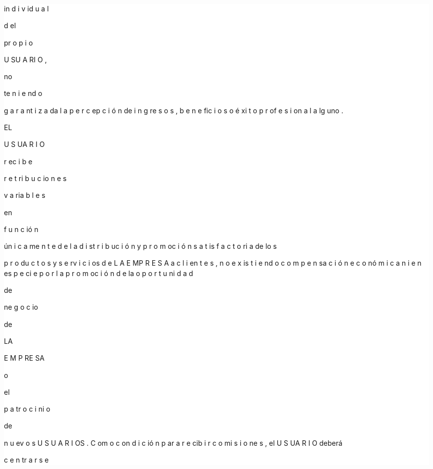 in d i v id u a l
 
d el
 
pr o p i o
 
U SU A RI O ,
 
no
 
te n i e nd o
 
g a r a nt i z a da 
l a  p e r c ep c i ó n  de  i n g re s o s ,  b e n e fic i o s  o  é xi t o  p r of e s i on a l 
a lg uno .
 
EL
 
U S UA R I O
 
r ec i b e
 
r e t ri b u c io n e s
 
v a ria b l e s
 
en
 
f u n c ió n
 
ún i c a me n t e 
d e  l a d i st r i b uc i ó n y  p r o m oc i ó n s a t is f a c t o ri a  de  lo s
 
p r o du c t o s 
y  s e rv i c i os  d e L A E MP R E S A a c l i en t e s , n o e x is t i e nd o 
c o m p e n sa c i ó n e c o nó m i c a n i e n  es p e ci e  p o r l a  p r o m oc i ó n  d e  la 
o p o r t u ni d a d
 
de
 
ne g o c io
 
de
 
LA
 
E M P RE SA
 
o
 
el
 
p a tr o c i ni o
 
de
 
n u ev o s 
U S U A R I OS .  C om o  c on d i c ió n  p ar a  r e cib i r  c o mi s i o ne s ,  el  U S UA R I O 
deberá
 
c e n tr a r s e
 